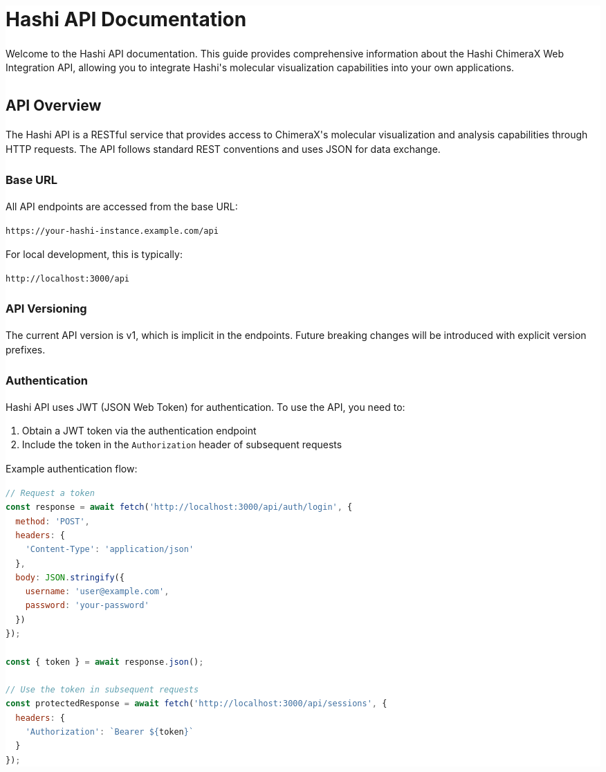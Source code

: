 # Hashi API Documentation

Welcome to the Hashi API documentation. This guide provides comprehensive information about the Hashi ChimeraX Web Integration API, allowing you to integrate Hashi's molecular visualization capabilities into your own applications.

## API Overview

The Hashi API is a RESTful service that provides access to ChimeraX's molecular visualization and analysis capabilities through HTTP requests. The API follows standard REST conventions and uses JSON for data exchange.

### Base URL

All API endpoints are accessed from the base URL:

```
https://your-hashi-instance.example.com/api
```

For local development, this is typically:

```
http://localhost:3000/api
```

### API Versioning

The current API version is v1, which is implicit in the endpoints. Future breaking changes will be introduced with explicit version prefixes.

### Authentication

Hashi API uses JWT (JSON Web Token) for authentication. To use the API, you need to:

1. Obtain a JWT token via the authentication endpoint
2. Include the token in the `Authorization` header of subsequent requests

Example authentication flow:

```javascript
// Request a token
const response = await fetch('http://localhost:3000/api/auth/login', {
  method: 'POST',
  headers: {
    'Content-Type': 'application/json'
  },
  body: JSON.stringify({
    username: 'user@example.com',
    password: 'your-password'
  })
});

const { token } = await response.json();

// Use the token in subsequent requests
const protectedResponse = await fetch('http://localhost:3000/api/sessions', {
  headers: {
    'Authorization': `Bearer ${token}`
  }
});
```
